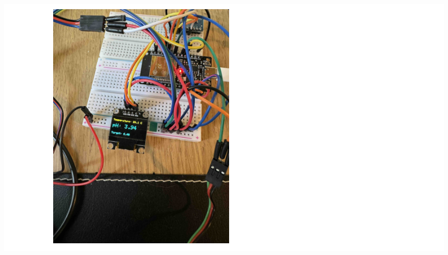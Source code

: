 <img src="/img/phcontroller_post3/2.jpg" style="width: 40%; padding:10px; margin: auto; margin-left: 10%;">